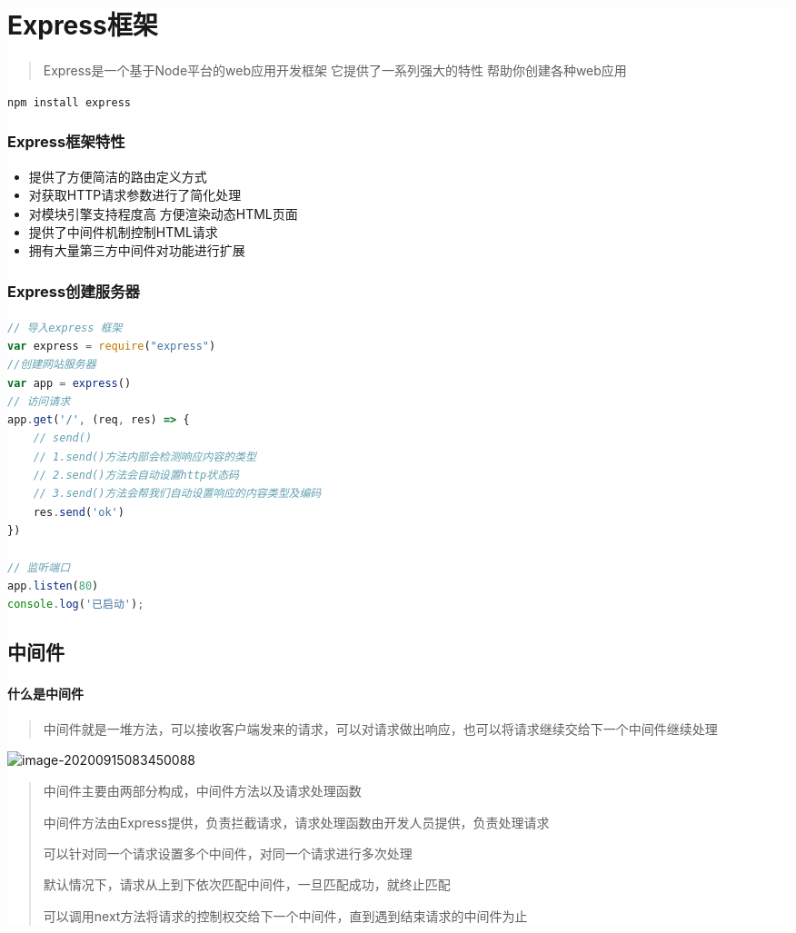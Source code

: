 # Express框架

> Express是一个基于Node平台的web应用开发框架 它提供了一系列强大的特性 帮助你创建各种web应用 

```nginx
npm install express   
```

### Express框架特性

- 提供了方便简洁的路由定义方式
- 对获取HTTP请求参数进行了简化处理
- 对模块引擎支持程度高 方便渲染动态HTML页面
- 提供了中间件机制控制HTML请求
- 拥有大量第三方中间件对功能进行扩展

### Express创建服务器

```js
// 导入express 框架
var express = require("express")
//创建网站服务器
var app = express()
// 访问请求
app.get('/', (req, res) => {
    // send()
    // 1.send()方法内部会检测响应内容的类型
    // 2.send()方法会自动设置http状态码
    // 3.send()方法会帮我们自动设置响应的内容类型及编码
    res.send('ok')
})

// 监听端口
app.listen(80)
console.log('已启动');
```

## 中间件

#### 什么是中间件

> 中间件就是一堆方法，可以接收客户端发来的请求，可以对请求做出响应，也可以将请求继续交给下一个中间件继续处理

![image-20200915083450088](C:\Users\xiaoke\AppData\Roaming\Typora\typora-user-images\image-20200915083450088.png)

> 中间件主要由两部分构成，中间件方法以及请求处理函数
>
> 中间件方法由Express提供，负责拦截请求，请求处理函数由开发人员提供，负责处理请求
>
> 可以针对同一个请求设置多个中间件，对同一个请求进行多次处理
>
> 默认情况下，请求从上到下依次匹配中间件，一旦匹配成功，就终止匹配
>
> 可以调用next方法将请求的控制权交给下一个中间件，直到遇到结束请求的中间件为止
